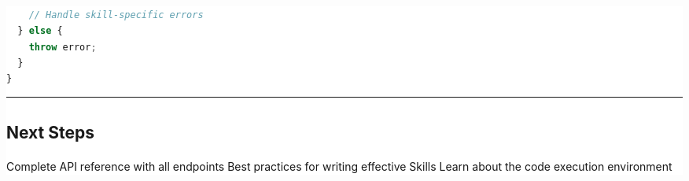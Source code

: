   ```typescript TypeScript theme={null}
      // Handle skill-specific errors
    } else {
      throw error;
    }
  }
  ```
</CodeGroup>

***

## Next Steps

<CardGroup cols={2}>
  <Card title="API Reference" icon="book" href="/en/api/skills/create-skill">
    Complete API reference with all endpoints
  </Card>

  <Card title="Authoring Guide" icon="pen" href="/en/docs/agents-and-tools/agent-skills/best-practices">
    Best practices for writing effective Skills
  </Card>

  <Card title="Code Execution Tool" icon="terminal" href="/en/docs/agents-and-tools/tool-use/code-execution-tool">
    Learn about the code execution environment
  </Card>
</CardGroup>
